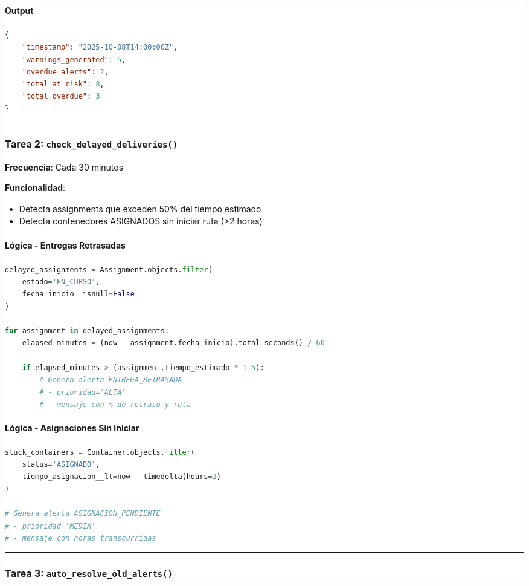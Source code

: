 #### Output

```json
{
    "timestamp": "2025-10-08T14:00:00Z",
    "warnings_generated": 5,
    "overdue_alerts": 2,
    "total_at_risk": 8,
    "total_overdue": 3
}
```

---

### Tarea 2: `check_delayed_deliveries()`

**Frecuencia**: Cada 30 minutos

**Funcionalidad**:
- Detecta assignments que exceden 50% del tiempo estimado
- Detecta contenedores ASIGNADOS sin iniciar ruta (>2 horas)

#### Lógica - Entregas Retrasadas

```python
delayed_assignments = Assignment.objects.filter(
    estado='EN_CURSO',
    fecha_inicio__isnull=False
)

for assignment in delayed_assignments:
    elapsed_minutes = (now - assignment.fecha_inicio).total_seconds() / 60
    
    if elapsed_minutes > (assignment.tiempo_estimado * 1.5):
        # Genera alerta ENTREGA_RETRASADA
        # - prioridad='ALTA'
        # - mensaje con % de retraso y ruta
```

#### Lógica - Asignaciones Sin Iniciar

```python
stuck_containers = Container.objects.filter(
    status='ASIGNADO',
    tiempo_asignacion__lt=now - timedelta(hours=2)
)

# Genera alerta ASIGNACION_PENDIENTE
# - prioridad='MEDIA'
# - mensaje con horas transcurridas
```

---

### Tarea 3: `auto_resolve_old_alerts()`
